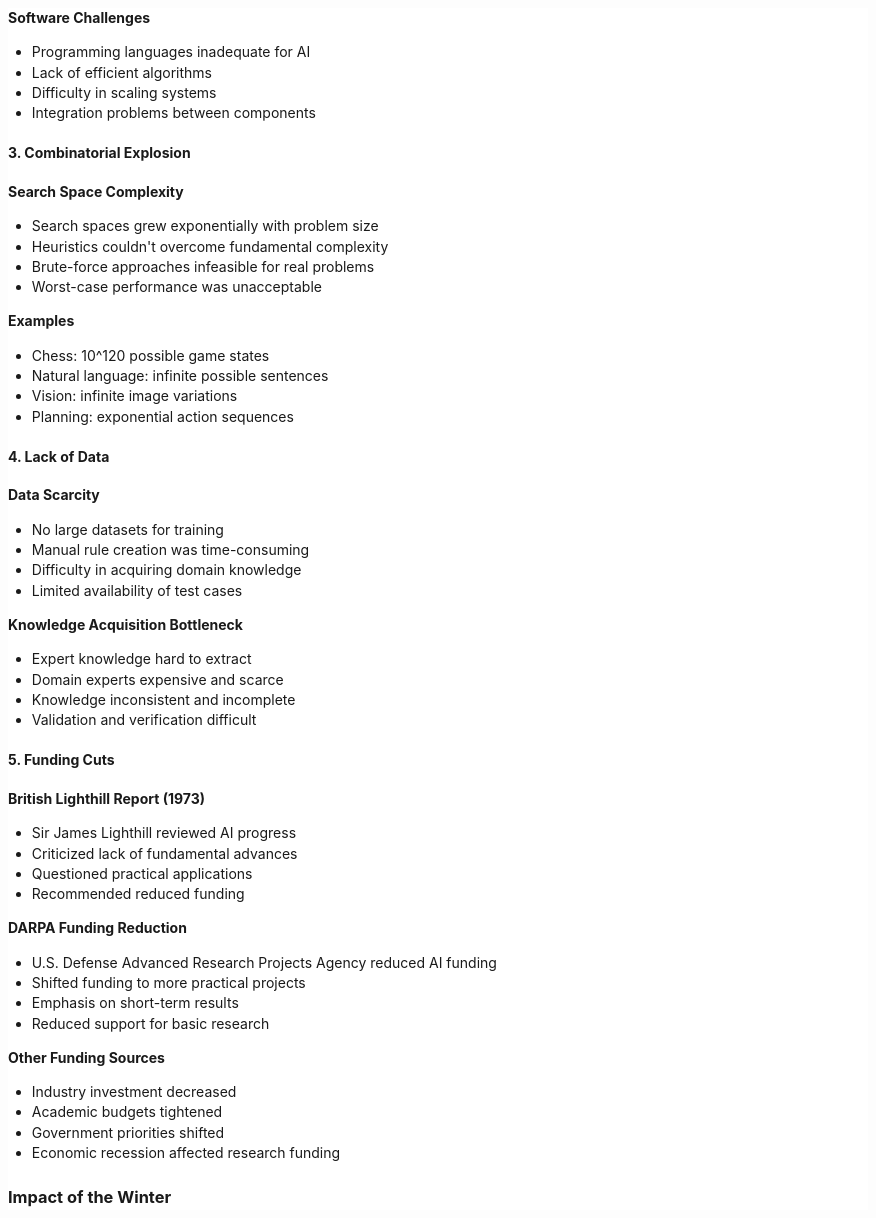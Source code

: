 **Software Challenges**
- Programming languages inadequate for AI
- Lack of efficient algorithms
- Difficulty in scaling systems
- Integration problems between components

#### 3. Combinatorial Explosion

**Search Space Complexity**
- Search spaces grew exponentially with problem size
- Heuristics couldn't overcome fundamental complexity
- Brute-force approaches infeasible for real problems
- Worst-case performance was unacceptable

**Examples**
- Chess: 10^120 possible game states
- Natural language: infinite possible sentences
- Vision: infinite image variations
- Planning: exponential action sequences

#### 4. Lack of Data

**Data Scarcity**
- No large datasets for training
- Manual rule creation was time-consuming
- Difficulty in acquiring domain knowledge
- Limited availability of test cases

**Knowledge Acquisition Bottleneck**
- Expert knowledge hard to extract
- Domain experts expensive and scarce
- Knowledge inconsistent and incomplete
- Validation and verification difficult

#### 5. Funding Cuts

**British Lighthill Report (1973)**
- Sir James Lighthill reviewed AI progress
- Criticized lack of fundamental advances
- Questioned practical applications
- Recommended reduced funding

**DARPA Funding Reduction**
- U.S. Defense Advanced Research Projects Agency reduced AI funding
- Shifted funding to more practical projects
- Emphasis on short-term results
- Reduced support for basic research

**Other Funding Sources**
- Industry investment decreased
- Academic budgets tightened
- Government priorities shifted
- Economic recession affected research funding

### Impact of the Winter
